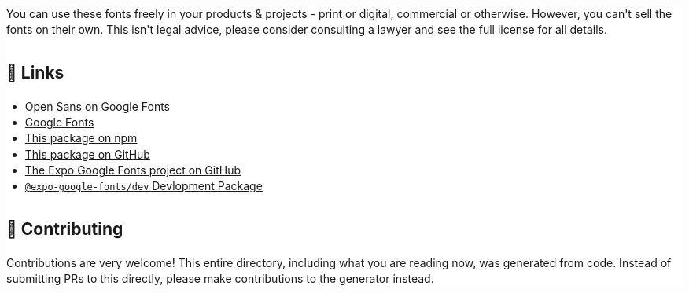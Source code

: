 You can use these fonts freely in your products & projects - print or digital, commercial or otherwise. However, you can't sell the fonts on their own. This isn't legal advice, please consider consulting a lawyer and see the full license for all details.

## 🔗 Links

- [Open Sans on Google Fonts](https://fonts.google.com/specimen/Open+Sans)
- [Google Fonts](https://fonts.google.com/)
- [This package on npm](https://www.npmjs.com/package/@expo-google-fonts/open-sans)
- [This package on GitHub](https://github.com/expo/google-fonts/tree/master/font-packages/open-sans)
- [The Expo Google Fonts project on GitHub](https://github.com/expo/google-fonts)
- [`@expo-google-fonts/dev` Devlopment Package](https://github.com/expo/google-fonts/tree/master/font-packages/dev)

## 🤝 Contributing

Contributions are very welcome! This entire directory, including what you are reading now, was generated from code. Instead of submitting PRs to this directly, please make contributions to [the generator](https://github.com/expo/google-fonts/tree/master/packages/generator) instead.
